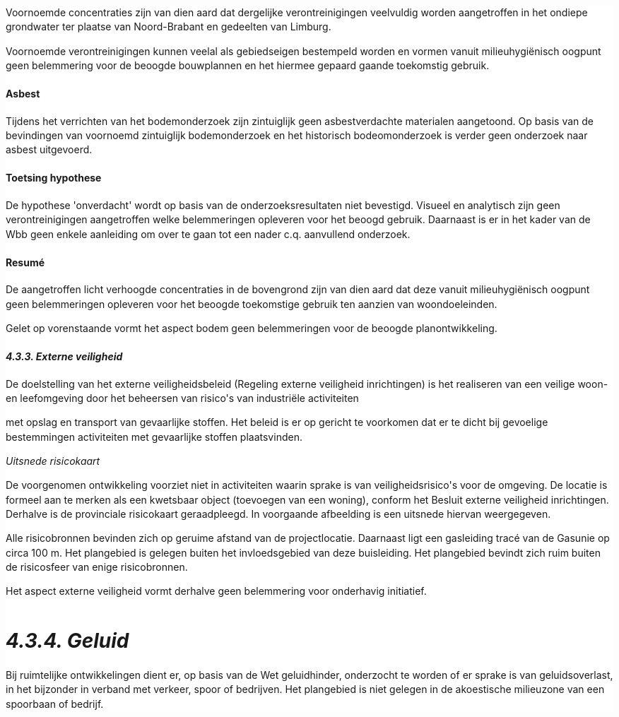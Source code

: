 Voornoemde concentraties zijn van dien aard dat dergelijke verontreinigingen veelvuldig worden aangetroffen in het ondiepe grondwater ter plaatse van Noord-Brabant en gedeelten van Limburg.

Voornoemde verontreinigingen kunnen veelal als gebiedseigen bestempeld worden en vormen vanuit milieuhygiënisch oogpunt geen belemmering voor de beoogde bouwplannen en het hiermee gepaard gaande toekomstig gebruik.

#### Asbest

Tijdens het verrichten van het bodemonderzoek zijn zintuiglijk geen asbestverdachte materialen aangetoond. Op basis van de bevindingen van voornoemd zintuiglijk bodemonderzoek en het historisch bodeomonderzoek is verder geen onderzoek naar asbest uitgevoerd.

#### Toetsing hypothese

De hypothese 'onverdacht' wordt op basis van de onderzoeksresultaten niet bevestigd. Visueel en analytisch zijn geen verontreinigingen aangetroffen welke belemmeringen opleveren voor het beoogd gebruik. Daarnaast is er in het kader van de Wbb geen enkele aanleiding om over te gaan tot een nader c.q. aanvullend onderzoek.

#### Resumé

De aangetroffen licht verhoogde concentraties in de bovengrond zijn van dien aard dat deze vanuit milieuhygiënisch oogpunt geen belemmeringen opleveren voor het beoogde toekomstige gebruik ten aanzien van woondoeleinden.

Gelet op vorenstaande vormt het aspect bodem geen belemmeringen voor de beoogde planontwikkeling.

#### *4.3.3. Externe veiligheid*

De doelstelling van het externe veiligheidsbeleid (Regeling externe veiligheid inrichtingen) is het realiseren van een veilige woon- en leefomgeving door het beheersen van risico's van industriële activiteiten

met opslag en transport van gevaarlijke stoffen. Het beleid is er op gericht te voorkomen dat er te dicht bij gevoelige bestemmingen activiteiten met gevaarlijke stoffen plaatsvinden.

*Uitsnede risicokaart*

De voorgenomen ontwikkeling voorziet niet in activiteiten waarin sprake is van veiligheidsrisico's voor de omgeving. De locatie is formeel aan te merken als een kwetsbaar object (toevoegen van een woning), conform het Besluit externe veiligheid inrichtingen. Derhalve is de provinciale risicokaart geraadpleegd. In voorgaande afbeelding is een uitsnede hiervan weergegeven.

Alle risicobronnen bevinden zich op geruime afstand van de projectlocatie. Daarnaast ligt een gasleiding tracé van de Gasunie op circa 100 m. Het plangebied is gelegen buiten het invloedsgebied van deze buisleiding. Het plangebied bevindt zich ruim buiten de risicosfeer van enige risicobronnen.

Het aspect externe veiligheid vormt derhalve geen belemmering voor onderhavig initiatief.

# *4.3.4. Geluid*

Bij ruimtelijke ontwikkelingen dient er, op basis van de Wet geluidhinder, onderzocht te worden of er sprake is van geluidsoverlast, in het bijzonder in verband met verkeer, spoor of bedrijven. Het plangebied is niet gelegen in de akoestische milieuzone van een spoorbaan of bedrijf.
